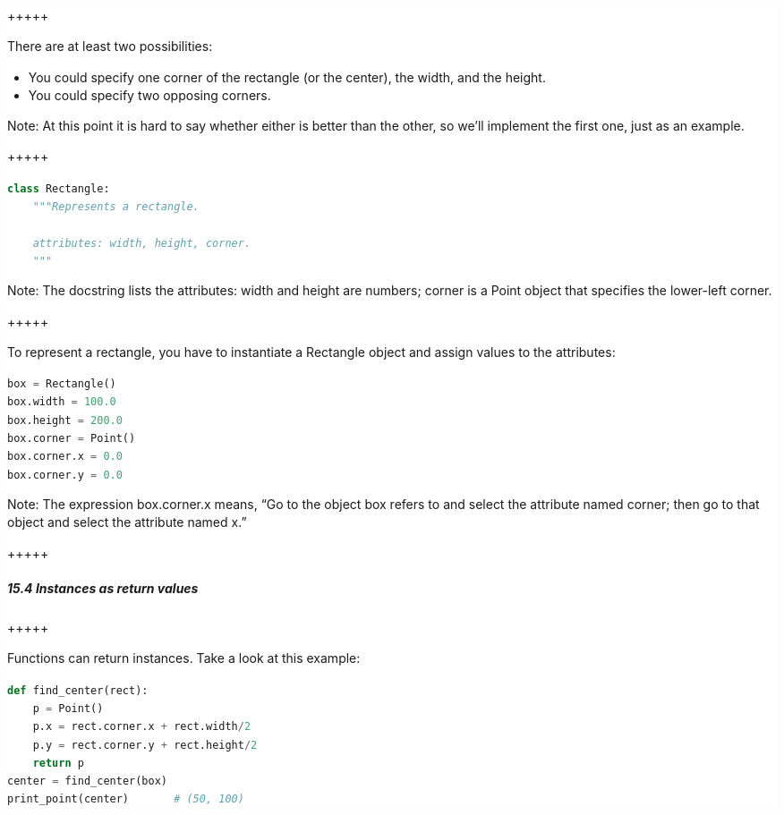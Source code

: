 +++++

There are at least two possibilities:
- You could specify one corner of the rectangle (or the center), the width, and the height.
- You could specify two opposing corners.

Note:
At this point it is hard to say whether either is better than the other, so we’ll implement the first one, just as an example.

+++++

```python
class Rectangle:
    """Represents a rectangle. 

    attributes: width, height, corner.
    """
```

Note:
The docstring lists the attributes: width and height are numbers; corner is a Point object that specifies the lower-left corner.

+++++

To represent a rectangle, you have to instantiate a Rectangle object and assign values to the attributes:

```python
box = Rectangle()
box.width = 100.0
box.height = 200.0
box.corner = Point()
box.corner.x = 0.0
box.corner.y = 0.0
```

Note:
The expression box.corner.x means, “Go to the object box refers to and select the attribute named corner; then go to that object and select the attribute named x.”

+++++

##### 15.4 Instances as return values

+++++

Functions can return instances. Take a look at this example:

```python
def find_center(rect):
    p = Point()
    p.x = rect.corner.x + rect.width/2
    p.y = rect.corner.y + rect.height/2
    return p
center = find_center(box)
print_point(center)       # (50, 100)
```
